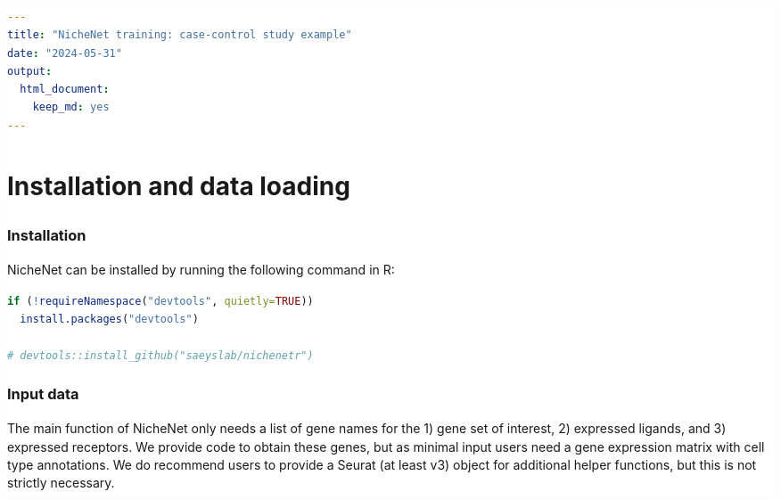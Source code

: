 ```yaml
---
title: "NicheNet training: case-control study example"
date: "2024-05-31"
output:
  html_document:
    keep_md: yes
---
```




# Installation and data loading

### Installation

NicheNet can be installed by running the following command in R:


```r
if (!requireNamespace("devtools", quietly=TRUE))
  install.packages("devtools") 

# devtools::install_github("saeyslab/nichenetr")
```

### Input data

The main function of NicheNet only needs a list of gene names for the 1) gene set of interest, 2) expressed ligands, and 3) expressed receptors. We provide code to obtain these genes, but as minimal input users need a gene expression matrix with cell type annotations. We do recommend users to provide a Seurat (at least v3) object for additional helper functions, but this is not strictly necessary.
